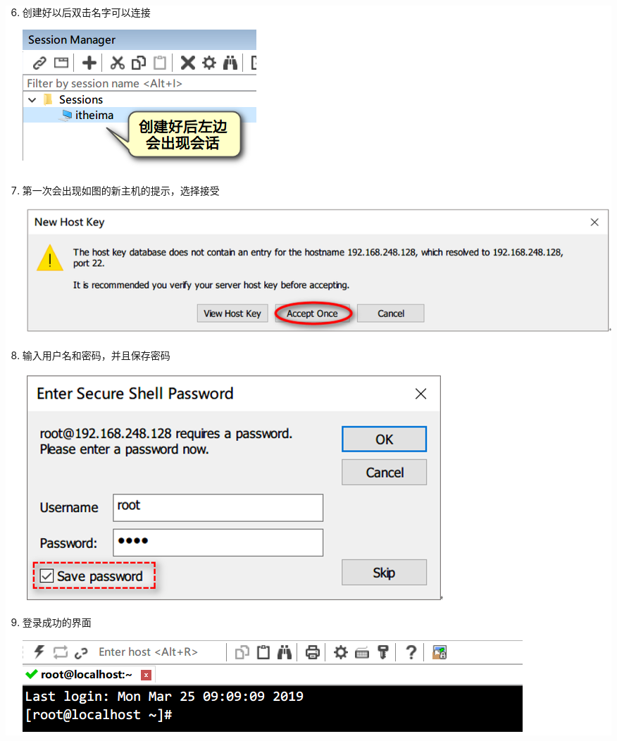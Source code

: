 6. 创建好以后双击名字可以连接

   ![1553477117889](assets/1553477117889.png) 

7. 第一次会出现如图的新主机的提示，选择接受

   ![1553476038537](assets/1553476038537.png) 

    

8. 输入用户名和密码，并且保存密码

   ![1553476053774](assets/1553476053774.png) 

    

9. 登录成功的界面

   ![1553477198184](assets/1553477198184.png) 
